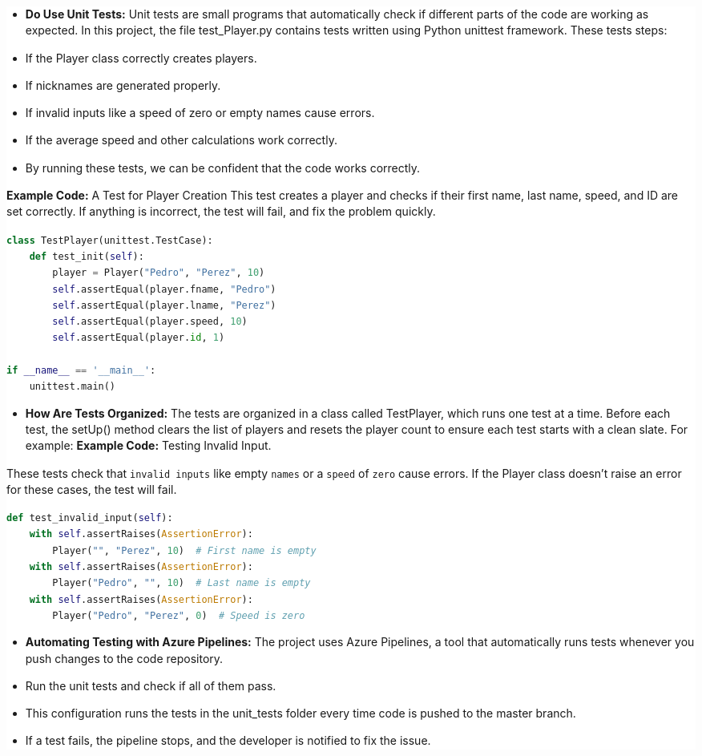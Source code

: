 - **Do Use Unit Tests:**
Unit tests are small programs that automatically check if different parts of the code are working as expected. In this project, the file test_Player.py contains tests written using Python unittest framework. These tests steps:

- If the Player class correctly creates players.
- If nicknames are generated properly.
- If invalid inputs like a speed of zero or empty names cause errors.
- If the average speed and other calculations work correctly.
- By running these tests, we can be confident that the code works correctly.

**Example Code:** A Test for Player Creation
This test creates a player and checks if their first name, last name, speed, and ID are set correctly.
If anything is incorrect, the test will fail, and fix the problem quickly.

```python
class TestPlayer(unittest.TestCase):
    def test_init(self):
        player = Player("Pedro", "Perez", 10)
        self.assertEqual(player.fname, "Pedro")
        self.assertEqual(player.lname, "Perez")
        self.assertEqual(player.speed, 10)
        self.assertEqual(player.id, 1)

if __name__ == '__main__':
    unittest.main()

```
- **How Are Tests Organized:**
The tests are organized in a class called TestPlayer, which runs one test at a time. Before each test, the setUp() method clears the list of players and resets the player count to ensure each test starts with a clean slate. For example:
**Example Code:** Testing Invalid Input.

These tests check that `invalid inputs` like empty `names` or a `speed` of `zero` cause errors. If the Player class doesn’t raise an error for these cases, the test will fail.

```python
def test_invalid_input(self):
    with self.assertRaises(AssertionError):
        Player("", "Perez", 10)  # First name is empty
    with self.assertRaises(AssertionError):
        Player("Pedro", "", 10)  # Last name is empty
    with self.assertRaises(AssertionError):
        Player("Pedro", "Perez", 0)  # Speed is zero
```


- **Automating Testing with Azure Pipelines:**
The project uses Azure Pipelines, a tool that automatically runs tests whenever you push changes to the code repository.

- Run the unit tests and check if all of them pass.
- This configuration runs the tests in the unit_tests folder every time code is pushed to the master branch.
- If a test fails, the pipeline stops, and the developer is notified to fix the issue.
